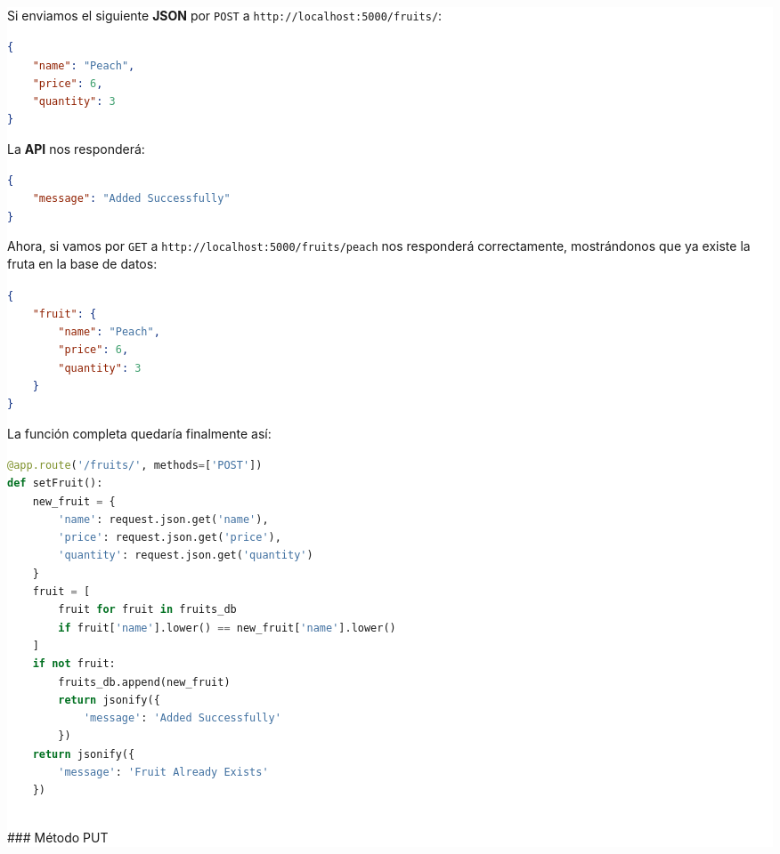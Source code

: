 Si enviamos el siguiente **JSON** por `POST` a `http://localhost:5000/fruits/`:

```json
{
    "name": "Peach",
    "price": 6,
    "quantity": 3
}
```

La **API** nos responderá:

```json
{
    "message": "Added Successfully"
}
```

Ahora, si vamos por `GET` a `http://localhost:5000/fruits/peach` nos responderá correctamente, mostrándonos que ya existe la fruta en la base de datos:

```json
{
    "fruit": {
        "name": "Peach",
        "price": 6,
        "quantity": 3
    }
}
```

La función completa quedaría finalmente así:

```python
@app.route('/fruits/', methods=['POST'])
def setFruit():
    new_fruit = {
        'name': request.json.get('name'),
        'price': request.json.get('price'),
        'quantity': request.json.get('quantity')
    }
    fruit = [
        fruit for fruit in fruits_db
        if fruit['name'].lower() == new_fruit['name'].lower()
    ]
    if not fruit:
        fruits_db.append(new_fruit)
        return jsonify({
            'message': 'Added Successfully'
        })
    return jsonify({
        'message': 'Fruit Already Exists'
    })
```

<div id="Método PUT"><br></div>
### Método PUT
